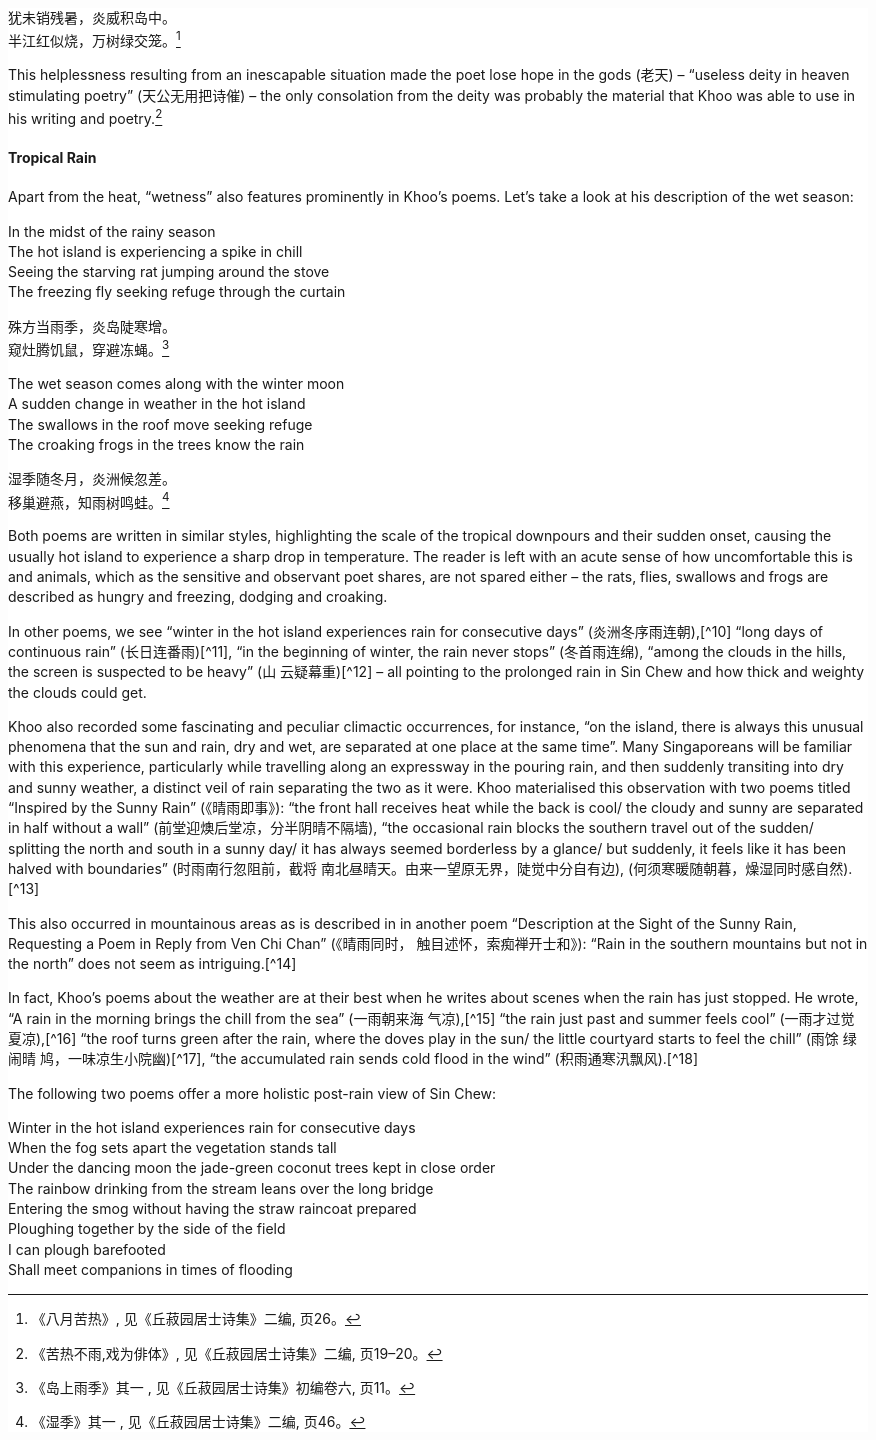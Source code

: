 犹未销残暑，炎威积岛中。<br>半江红似烧，万树绿交笼。[^6]

This helplessness resulting from an inescapable situation made the poet lose hope in the gods (老天) – “useless deity in heaven stimulating poetry” (天公无用把诗催) – the only consolation from the deity was probably the material that Khoo was able to use in his writing and poetry.[^7]

#### **Tropical Rain**

Apart from the heat, “wetness” also features prominently in Khoo’s poems. Let’s take a look at his description of the wet season:

In the midst of the rainy season <br>The hot island is experiencing a spike in chill <br>Seeing the starving rat jumping around the stove <br>The freezing fly seeking refuge through the curtain

殊方当雨季，炎岛陡寒增。<br> 窥灶腾饥鼠，穿避冻蝇。[^8]

The wet season comes along with the winter moon <br>A sudden change in weather in the hot island <br>The swallows in the roof move seeking refuge <br>The croaking frogs in the trees know the rain

湿季随冬月，炎洲候忽差。 <br>移巢避燕，知雨树鸣蛙。[^9]

Both poems are written in similar styles, highlighting the scale of the tropical downpours and their sudden onset, causing the usually hot island to experience a sharp drop in temperature. The reader is left with an acute sense of how uncomfortable this is and animals, which as the sensitive and observant poet shares, are not spared either – the rats, flies, swallows and frogs are described as hungry and freezing, dodging and croaking. 

In other poems, we see “winter in the hot island experiences rain for consecutive days” (炎洲冬序雨连朝),[^10] “long days of continuous rain” (长日连番雨)[^11], “in the beginning of winter, the rain never stops” (冬首雨连绵), “among the clouds in the hills, the screen is suspected to be heavy” (山 云疑幕重)[^12] – all pointing to the prolonged rain in Sin Chew and how thick and weighty the clouds could get.

Khoo also recorded some fascinating and peculiar climactic occurrences, for instance, “on the island, there is always this unusual phenomena that the sun and rain, dry and wet, are separated at one place at the same time”. Many Singaporeans will be familiar with this experience, particularly while travelling along an expressway in the pouring rain, and then suddenly transiting into dry and sunny weather, a distinct veil of rain separating the two as it were. Khoo materialised this observation with two poems titled “Inspired by the Sunny Rain” (《晴雨即事》): “the front hall receives heat while the back is cool/ the cloudy and sunny are separated in half without a wall” (前堂迎燠后堂凉，分半阴晴不隔墙), “the occasional rain blocks the southern travel out of the sudden/ splitting the north and south in a sunny day/ it has always seemed borderless by a glance/ but suddenly, it feels like it has been halved with boundaries” (时雨南行忽阻前，截将 南北昼晴天。由来一望原无界，陡觉中分自有边), (何须寒暖随朝暮，燥湿同时感自然).[^13]

This also occurred in mountainous areas as is described in in another poem “Description at the Sight of the Sunny Rain, Requesting a Poem in Reply from Ven Chi Chan” (《晴雨同时， 触目述怀，索痴禅开士和》): “Rain in the southern mountains but not in the north” does not seem as intriguing.[^14]

In fact, Khoo’s poems about the weather are at their best when he writes about scenes when the rain has just stopped. He wrote, “A rain in the morning brings the chill from the sea” (一雨朝来海 气凉),[^15] “the rain just past and summer feels cool” (一雨才过觉夏凉),[^16] “the roof turns green after the rain, where the doves play in the sun/ the little courtyard starts to feel the chill” (雨馀 绿闹晴 鸠，一味凉生小院幽)[^17], “the accumulated rain sends cold flood in the wind” (积雨通寒汛飘风).[^18]

The following two poems offer a more holistic post-rain view of Sin Chew:

Winter in the hot island experiences rain for consecutive days <br>When the fog sets apart the vegetation stands tall <br>Under the dancing moon the jade-green coconut trees kept in close order <br>The rainbow drinking from the stream leans over the long bridge <br>Entering the smog without having the straw raincoat prepared <br>Ploughing together by the side of the field <br>I can plough barefooted <br>Shall meet companions in times of flooding


[^1]: National Environment Agency. (n.d). Weather/Climate information. Retrieved from National Environment Agency website. 
[^2]: In Chinese
[^3]: … it is the moist heat which makes it unpleasant (p. 125). (2008). In M. Wise, *[Travellers' tales of old Singapore](https://eservice.nlb.gov.sg/item_holding.aspx?bid=13084961)*. Singapore: Marshall Cavendish Editions. (Available via PublicationSG)
[^5]: 《二月十六夜,东滨苦热》, 同上。
[^6]: 《八月苦热》, 见《丘菽园居士诗集》二编, 页26。
[^7]: 《苦热不雨,戏为俳体》, 见《丘菽园居士诗集》二编, 页19–20。
[^8]: 《岛上雨季》其一 , 见《丘菽园居士诗集》初编卷六,  页11。
[^9]: 《湿季》其一 , 见《丘菽园居士诗集》二编, 页46。
[^22]: 《小园雨过,起视荷竹,生趣盎然,漫赋一首》, 见《丘菽园居士诗集》初编卷二, 页11。
[^23]: 见《丘菽园居士诗集》二编, 页7–8。
[^24]: 《对雨作》, 同上, 页52。
[^26]: 同上, 页15。